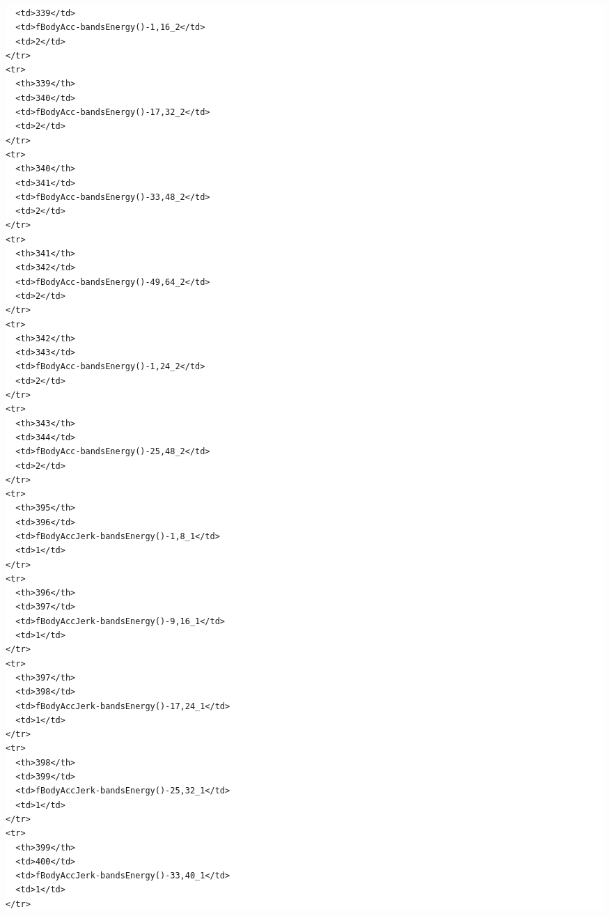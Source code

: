       <td>339</td>
      <td>fBodyAcc-bandsEnergy()-1,16_2</td>
      <td>2</td>
    </tr>
    <tr>
      <th>339</th>
      <td>340</td>
      <td>fBodyAcc-bandsEnergy()-17,32_2</td>
      <td>2</td>
    </tr>
    <tr>
      <th>340</th>
      <td>341</td>
      <td>fBodyAcc-bandsEnergy()-33,48_2</td>
      <td>2</td>
    </tr>
    <tr>
      <th>341</th>
      <td>342</td>
      <td>fBodyAcc-bandsEnergy()-49,64_2</td>
      <td>2</td>
    </tr>
    <tr>
      <th>342</th>
      <td>343</td>
      <td>fBodyAcc-bandsEnergy()-1,24_2</td>
      <td>2</td>
    </tr>
    <tr>
      <th>343</th>
      <td>344</td>
      <td>fBodyAcc-bandsEnergy()-25,48_2</td>
      <td>2</td>
    </tr>
    <tr>
      <th>395</th>
      <td>396</td>
      <td>fBodyAccJerk-bandsEnergy()-1,8_1</td>
      <td>1</td>
    </tr>
    <tr>
      <th>396</th>
      <td>397</td>
      <td>fBodyAccJerk-bandsEnergy()-9,16_1</td>
      <td>1</td>
    </tr>
    <tr>
      <th>397</th>
      <td>398</td>
      <td>fBodyAccJerk-bandsEnergy()-17,24_1</td>
      <td>1</td>
    </tr>
    <tr>
      <th>398</th>
      <td>399</td>
      <td>fBodyAccJerk-bandsEnergy()-25,32_1</td>
      <td>1</td>
    </tr>
    <tr>
      <th>399</th>
      <td>400</td>
      <td>fBodyAccJerk-bandsEnergy()-33,40_1</td>
      <td>1</td>
    </tr>